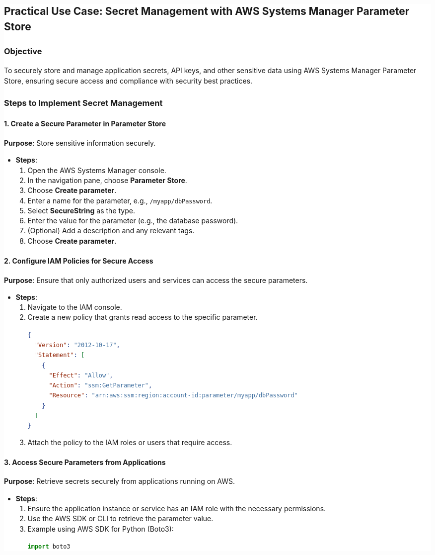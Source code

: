 

## Practical Use Case: Secret Management with AWS Systems Manager Parameter Store

### Objective

To securely store and manage application secrets, API keys, and other sensitive data using AWS Systems Manager Parameter Store, ensuring secure access and compliance with security best practices.

### Steps to Implement Secret Management

#### 1. Create a Secure Parameter in Parameter Store

**Purpose**: Store sensitive information securely.

- **Steps**:
  1. Open the AWS Systems Manager console.
  2. In the navigation pane, choose **Parameter Store**.
  3. Choose **Create parameter**.
  4. Enter a name for the parameter, e.g., `/myapp/dbPassword`.
  5. Select **SecureString** as the type.
  6. Enter the value for the parameter (e.g., the database password).
  7. (Optional) Add a description and any relevant tags.
  8. Choose **Create parameter**.

#### 2. Configure IAM Policies for Secure Access

**Purpose**: Ensure that only authorized users and services can access the secure parameters.

- **Steps**:
  1. Navigate to the IAM console.
  2. Create a new policy that grants read access to the specific parameter.
     ```json
     {
       "Version": "2012-10-17",
       "Statement": [
         {
           "Effect": "Allow",
           "Action": "ssm:GetParameter",
           "Resource": "arn:aws:ssm:region:account-id:parameter/myapp/dbPassword"
         }
       ]
     }
     ```
  3. Attach the policy to the IAM roles or users that require access.

#### 3. Access Secure Parameters from Applications

**Purpose**: Retrieve secrets securely from applications running on AWS.

- **Steps**:
  1. Ensure the application instance or service has an IAM role with the necessary permissions.
  2. Use the AWS SDK or CLI to retrieve the parameter value.
  3. Example using AWS SDK for Python (Boto3):
     ```python
     import boto3
